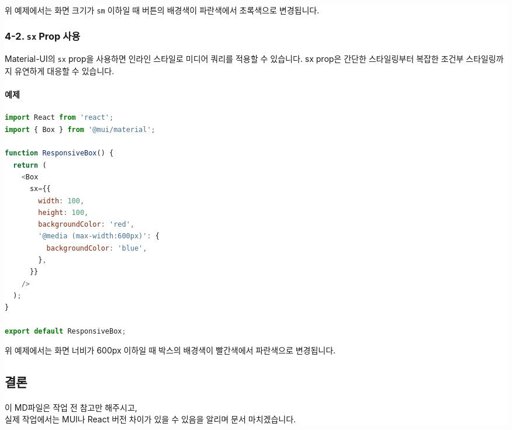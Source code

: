 ```javascript
```

위 예제에서는 화면 크기가 `sm` 이하일 때 버튼의 배경색이 파란색에서 초록색으로 변경됩니다.

### 4-2. `sx` Prop 사용

Material-UI의 `sx` prop을 사용하면 인라인 스타일로 미디어 쿼리를 적용할 수 있습니다. sx prop은 간단한 스타일링부터 복잡한 조건부 스타일링까지 유연하게 대응할 수 있습니다.

#### 예제

```javascript
import React from 'react';
import { Box } from '@mui/material';

function ResponsiveBox() {
  return (
    <Box
      sx={{
        width: 100,
        height: 100,
        backgroundColor: 'red',
        '@media (max-width:600px)': {
          backgroundColor: 'blue',
        },
      }}
    />
  );
}

export default ResponsiveBox;
```

위 예제에서는 화면 너비가 600px 이하일 때 박스의 배경색이 빨간색에서 파란색으로 변경됩니다.

## 결론

이 MD파일은 작업 전 참고만 해주시고,<br />
실제 작업에서는 MUI나 React 버전 차이가 있을 수 있음을 알리며 문서 마치겠습니다.
